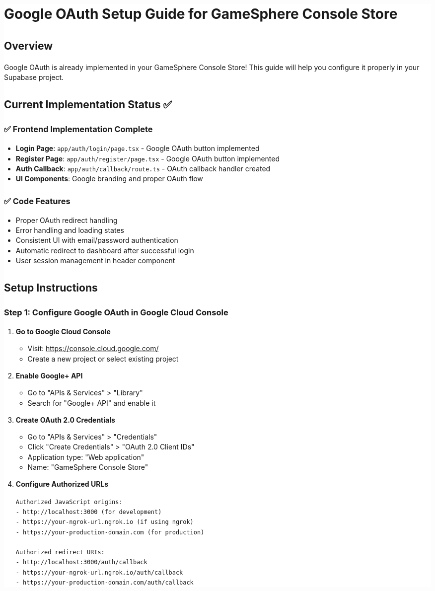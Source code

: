 # Google OAuth Setup Guide for GameSphere Console Store

## Overview
Google OAuth is already implemented in your GameSphere Console Store! This guide will help you configure it properly in your Supabase project.

## Current Implementation Status ✅

### ✅ Frontend Implementation Complete
- **Login Page**: `app/auth/login/page.tsx` - Google OAuth button implemented
- **Register Page**: `app/auth/register/page.tsx` - Google OAuth button implemented  
- **Auth Callback**: `app/auth/callback/route.ts` - OAuth callback handler created
- **UI Components**: Google branding and proper OAuth flow

### ✅ Code Features
- Proper OAuth redirect handling
- Error handling and loading states
- Consistent UI with email/password authentication
- Automatic redirect to dashboard after successful login
- User session management in header component

## Setup Instructions

### Step 1: Configure Google OAuth in Google Cloud Console

1. **Go to Google Cloud Console**
   - Visit: https://console.cloud.google.com/
   - Create a new project or select existing project

2. **Enable Google+ API**
   - Go to "APIs & Services" > "Library"
   - Search for "Google+ API" and enable it

3. **Create OAuth 2.0 Credentials**
   - Go to "APIs & Services" > "Credentials"
   - Click "Create Credentials" > "OAuth 2.0 Client IDs"
   - Application type: "Web application"
   - Name: "GameSphere Console Store"

4. **Configure Authorized URLs**
   ```
   Authorized JavaScript origins:
   - http://localhost:3000 (for development)
   - https://your-ngrok-url.ngrok.io (if using ngrok)
   - https://your-production-domain.com (for production)

   Authorized redirect URIs:
   - http://localhost:3000/auth/callback
   - https://your-ngrok-url.ngrok.io/auth/callback
   - https://your-production-domain.com/auth/callback
   ```
